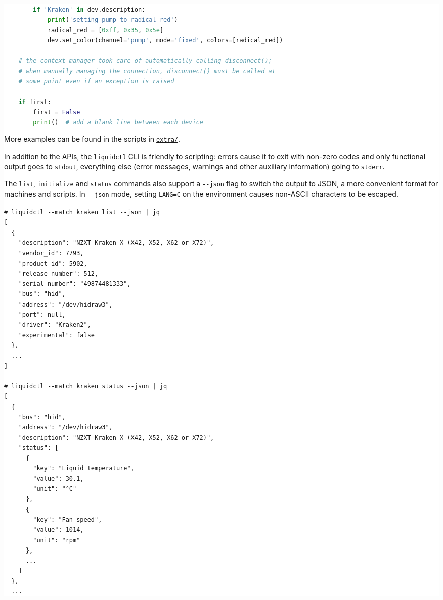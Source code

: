 ```python
        if 'Kraken' in dev.description:
            print('setting pump to radical red')
            radical_red = [0xff, 0x35, 0x5e]
            dev.set_color(channel='pump', mode='fixed', colors=[radical_red])

    # the context manager took care of automatically calling disconnect();
    # when manually managing the connection, disconnect() must be called at
    # some point even if an exception is raised

    if first:
        first = False
        print()  # add a blank line between each device
```

More examples can be found in the scripts in [`extra/`](extra/).

In addition to the APIs, the `liquidctl` CLI is friendly to scripting: errors
cause it to exit with non-zero codes and only functional output goes to
`stdout`, everything else (error messages, warnings and other auxiliary
information) going to `stderr`.

The `list`, `initialize` and `status` commands also support a `--json` flag to
switch the output to JSON, a more convenient format for machines and scripts.
In `--json` mode, setting `LANG=C` on the environment causes non-ASCII
characters to be escaped.

```
# liquidctl --match kraken list --json | jq
[
  {
    "description": "NZXT Kraken X (X42, X52, X62 or X72)",
    "vendor_id": 7793,
    "product_id": 5902,
    "release_number": 512,
    "serial_number": "49874481333",
    "bus": "hid",
    "address": "/dev/hidraw3",
    "port": null,
    "driver": "Kraken2",
    "experimental": false
  },
  ...
]

# liquidctl --match kraken status --json | jq
[
  {
    "bus": "hid",
    "address": "/dev/hidraw3",
    "description": "NZXT Kraken X (X42, X52, X62 or X72)",
    "status": [
      {
        "key": "Liquid temperature",
        "value": 30.1,
        "unit": "°C"
      },
      {
        "key": "Fan speed",
        "value": 1014,
        "unit": "rpm"
      },
      ...
    ]
  },
  ...
```

[udev rules]: extra/linux/71-liquidctl.rules
[bash completions]: extra/completions/liquidctl.bash
[jq]: https://stedolan.github.io/jq/
[json.tool]: https://docs.python.org/3/library/json.html#module-json.tool
[stability guarantee]: docs/developer/process.md#stability-and-backward-compatibility
[SPDX-Short-Identifiers]: https://spdx.github.io/spdx-spec/appendix-V-using-SPDX-short-identifiers-in-source-files/